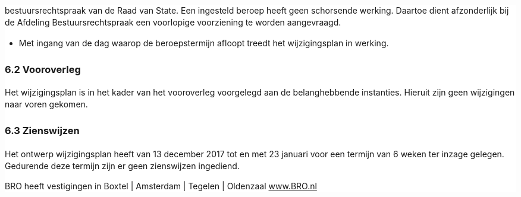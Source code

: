 bestuursrechtspraak van de Raad van State. Een ingesteld beroep heeft geen schorsende werking. Daartoe dient afzonderlijk bij de Afdeling Bestuursrechtspraak een voorlopige voorziening te worden aangevraagd.

- Met ingang van de dag waarop de beroepstermijn afloopt treedt het wijzigingsplan in werking.
### **6.2 Vooroverleg**

Het wijzigingsplan is in het kader van het vooroverleg voorgelegd aan de belanghebbende instanties. Hieruit zijn geen wijzigingen naar voren gekomen.

### **6.3 Zienswijzen**

Het ontwerp wijzigingsplan heeft van 13 december 2017 tot en met 23 januari voor een termijn van 6 weken ter inzage gelegen. Gedurende deze termijn zijn er geen zienswijzen ingediend.

BRO heeft vestigingen in Boxtel | Amsterdam | Tegelen | Oldenzaal www.BRO.nl